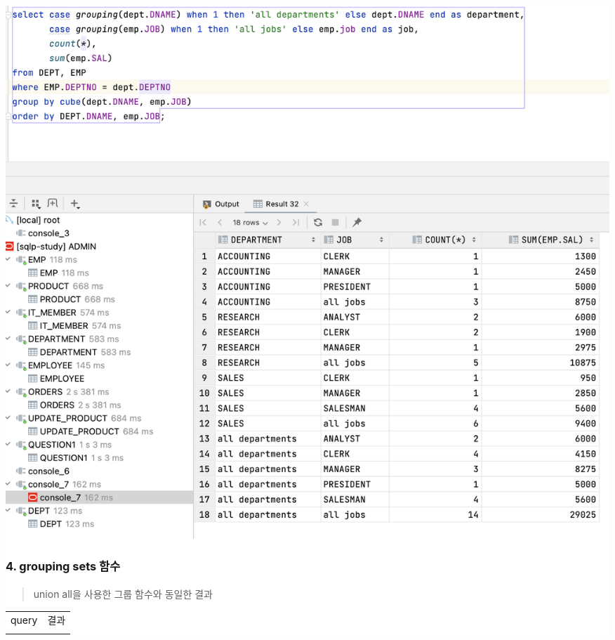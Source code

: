 <img src="img/7.png" alt="" />
</td>
</tr>
</table>

### 4. grouping sets 함수

> union all을 사용한 그룹 함수와 동일한 결과

<table>
<tr>
<td align="center">query</td><td align="center">결과</td>
</tr>
<tr>
<td>
